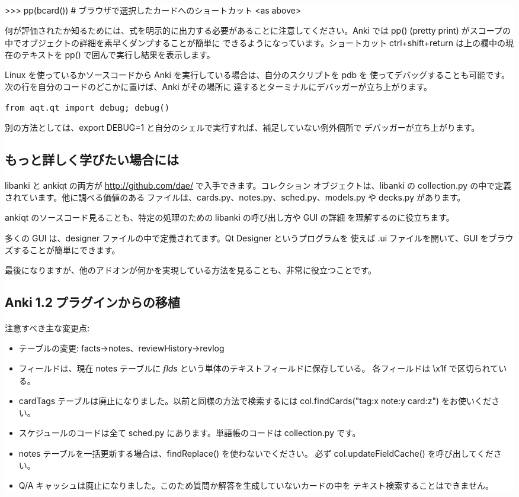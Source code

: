 &gt;&gt;&gt; pp(bcard()) # ブラウザで選択したカードへのショートカット
&lt;as above&gt;</pre>
<p>何が評価されたか知るためには、式を明示的に出力する必要があることに注意してください。Anki では
pp() (pretty print) がスコープの中でオブジェクトの詳細を素早くダンプすることが簡単に
できるようになっています。ショートカット ctrl+shift+return は上の欄中の現在のテキストを
pp() で囲んで実行し結果を表示します。</p>
<p>Linux を使っているかソースコードから Anki を実行している場合は、自分のスクリプトを pdb を
使ってデバッグすることも可能です。次の行を自分のコードのどこかに置けば、Anki がその場所に
達するとターミナルにデバッガーが立ち上がります。</p>
<pre>from aqt.qt import debug; debug()</pre>
<p>別の方法としては、export DEBUG=1 と自分のシェルで実行すれば、補足していない例外個所で
デバッガーが立ち上がります。</p>
</section>
<section id="もっと詳しく学びたい場合には">
  <div class="page-header">
    <h2>もっと詳しく学びたい場合には</h2>
  </div>
<p>libanki と ankiqt の両方が <a href="http://github.com/dae/">http://github.com/dae/</a> で入手できます。コレクション
オブジェクトは、libanki の collection.py の中で定義されています。他に調べる価値のある
ファイルは、cards.py、notes.py、sched.py、models.py や decks.py があります。</p>
<p>ankiqt のソースコード見ることも、特定の処理のための libanki の呼び出し方や GUI の詳細
を理解するのに役立ちます。</p>
<p>多くの GUI は、designer ファイルの中で定義されてます。Qt Designer というプログラムを
使えば .ui ファイルを開いて、GUI をブラウズすることが簡単にできます。</p>
<p>最後になりますが、他のアドオンが何かを実現している方法を見ることも、非常に役立つことです。</p>
</section>
<section id="anki_1_2_プラグインからの移植">
  <div class="page-header">
    <h2>Anki 1.2 プラグインからの移植</h2>
  </div>
<p>注意すべき主な変更点:</p>
<div class="ulist"><ul>
<li>
<p>
テーブルの変更: facts&#8594;notes、reviewHistory&#8594;revlog
</p>
</li>
<li>
<p>
フィールドは、現在 notes テーブルに <em>flds</em> という単体のテキストフィールドに保存している。
   各フィールドは \x1f で区切られている。
</p>
</li>
<li>
<p>
cardTags テーブルは廃止になりました。以前と同様の方法で検索するには
   col.findCards("tag:x note:y card:z") をお使いください。
</p>
</li>
<li>
<p>
スケジュールのコードは全て sched.py にあります。単語帳のコードは collection.py です。
</p>
</li>
<li>
<p>
notes テーブルを一括更新する場合は、findReplace() を使わないでください。
   必ず col.updateFieldCache() を呼び出してください。
</p>
</li>
<li>
<p>
Q/A キャッシュは廃止になりました。このため質問か解答を生成していないカードの中を
   テキスト検索することはできません。